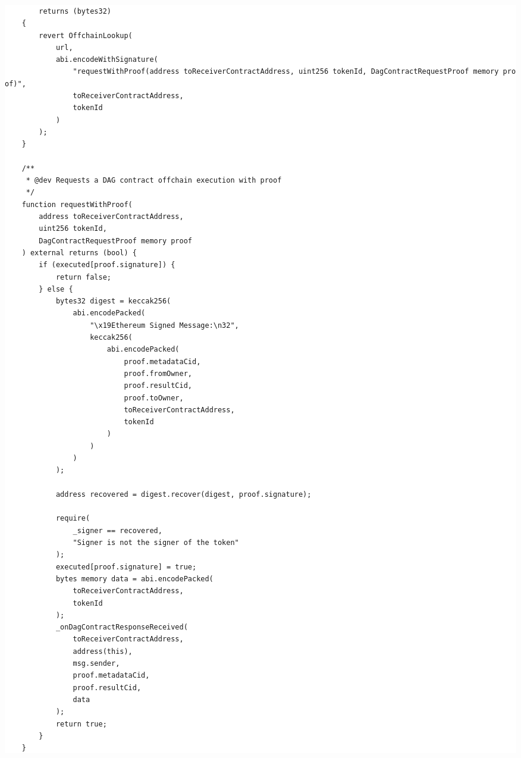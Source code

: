 ```solidity
        returns (bytes32)
    {
        revert OffchainLookup(
            url,
            abi.encodeWithSignature(
                "requestWithProof(address toReceiverContractAddress, uint256 tokenId, DagContractRequestProof memory proof)",
                toReceiverContractAddress,
                tokenId
            )
        );
    }

    /**
     * @dev Requests a DAG contract offchain execution with proof
     */
    function requestWithProof(
        address toReceiverContractAddress,
        uint256 tokenId,
        DagContractRequestProof memory proof
    ) external returns (bool) {
        if (executed[proof.signature]) {
            return false;
        } else {
            bytes32 digest = keccak256(
                abi.encodePacked(
                    "\x19Ethereum Signed Message:\n32",
                    keccak256(
                        abi.encodePacked(
                            proof.metadataCid,
                            proof.fromOwner,
                            proof.resultCid,
                            proof.toOwner,
                            toReceiverContractAddress,
                            tokenId
                        )
                    )
                )
            );

            address recovered = digest.recover(digest, proof.signature);

            require(
                _signer == recovered,
                "Signer is not the signer of the token"
            );
            executed[proof.signature] = true;
            bytes memory data = abi.encodePacked(
                toReceiverContractAddress,
                tokenId
            );
            _onDagContractResponseReceived(
                toReceiverContractAddress,
                address(this),
                msg.sender,
                proof.metadataCid,
                proof.resultCid,
                data
            );
            return true;
        }
    }

```